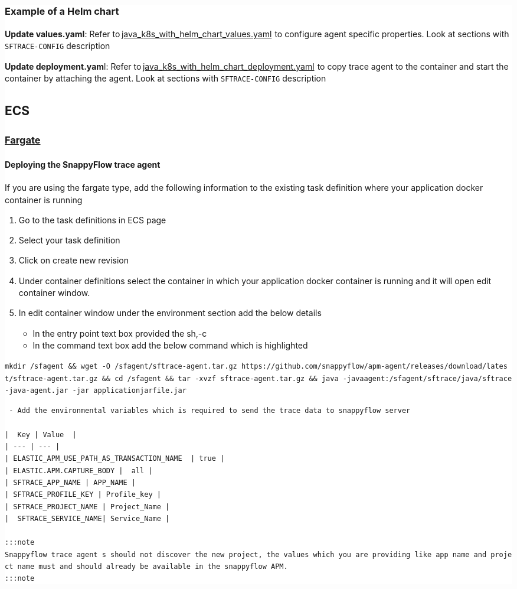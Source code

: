 ### Example of a Helm chart
**Update values.yaml**: Refer to [java_k8s_with_helm_chart_values.yaml](https://github.com/snappyflow/website-artefacts/blob/master/sfTracing/java/java_k8s_with_helm_chart_values.yaml)  to configure agent specific properties. Look at sections with `SFTRACE-CONFIG` description 

**Update deployment.yam**l: Refer to [java_k8s_with_helm_chart_deployment.yaml](https://github.com/snappyflow/website-artefacts/blob/master/sfTracing/java/java_k8s_with_helm_chart_deployment.yaml)  to copy trace agent to the container and start the container by attaching  the agent. Look at sections with `SFTRACE-CONFIG` description

## ECS
### [**Fargate**](java#deploying-the-snappyflow-trace-agent)  
#### Deploying the SnappyFlow trace agent
If you are using the fargate type, add the following information to the existing task definition where your application docker container is running
1.	Go to the task definitions in ECS page
2.	Select your task definition
3.	Click on create new revision

4.	Under container definitions select the container in which your application docker container is running and it will open edit container window.
5.	In edit container window under the environment section add the below details
	
    - In the entry point text box provided the sh,-c
	- In the command text box add the below command which is highlighted
  
  ```shell
  mkdir /sfagent && wget -O /sfagent/sftrace-agent.tar.gz https://github.com/snappyflow/apm-agent/releases/download/latest/sftrace-agent.tar.gz && cd /sfagent && tar -xvzf sftrace-agent.tar.gz && java -javaagent:/sfagent/sftrace/java/sftrace-java-agent.jar -jar applicationjarfile.jar  
  ```
     - Add the environmental variables which is required to send the trace data to snappyflow server
 
    |  Key | Value  |
    | --- | --- |
    | ELASTIC_APM_USE_PATH_AS_TRANSACTION_NAME  | true |
    | ELASTIC.APM.CAPTURE_BODY |  all |
    | SFTRACE_APP_NAME | APP_NAME |
    | SFTRACE_PROFILE_KEY | Profile_key |
    | SFTRACE_PROJECT_NAME | Project_Name |
    |  SFTRACE_SERVICE_NAME| Service_Name |

    :::note
    Snappyflow trace agent s should not discover the new project, the values which you are providing like app name and project name must and should already be available in the snappyflow APM.
    :::note
